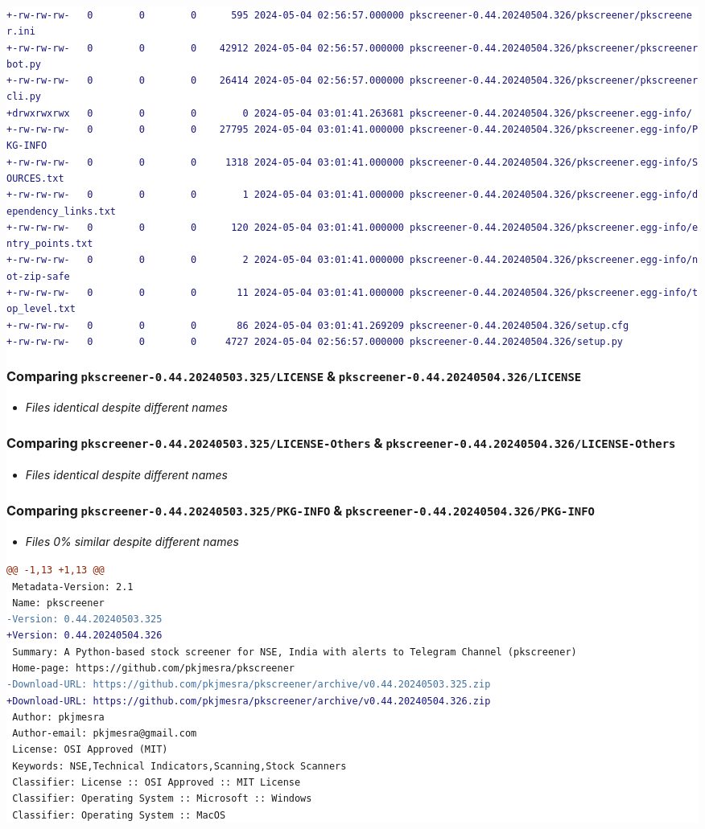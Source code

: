 ```diff
+-rw-rw-rw-   0        0        0      595 2024-05-04 02:56:57.000000 pkscreener-0.44.20240504.326/pkscreener/pkscreener.ini
+-rw-rw-rw-   0        0        0    42912 2024-05-04 02:56:57.000000 pkscreener-0.44.20240504.326/pkscreener/pkscreenerbot.py
+-rw-rw-rw-   0        0        0    26414 2024-05-04 02:56:57.000000 pkscreener-0.44.20240504.326/pkscreener/pkscreenercli.py
+drwxrwxrwx   0        0        0        0 2024-05-04 03:01:41.263681 pkscreener-0.44.20240504.326/pkscreener.egg-info/
+-rw-rw-rw-   0        0        0    27795 2024-05-04 03:01:41.000000 pkscreener-0.44.20240504.326/pkscreener.egg-info/PKG-INFO
+-rw-rw-rw-   0        0        0     1318 2024-05-04 03:01:41.000000 pkscreener-0.44.20240504.326/pkscreener.egg-info/SOURCES.txt
+-rw-rw-rw-   0        0        0        1 2024-05-04 03:01:41.000000 pkscreener-0.44.20240504.326/pkscreener.egg-info/dependency_links.txt
+-rw-rw-rw-   0        0        0      120 2024-05-04 03:01:41.000000 pkscreener-0.44.20240504.326/pkscreener.egg-info/entry_points.txt
+-rw-rw-rw-   0        0        0        2 2024-05-04 03:01:41.000000 pkscreener-0.44.20240504.326/pkscreener.egg-info/not-zip-safe
+-rw-rw-rw-   0        0        0       11 2024-05-04 03:01:41.000000 pkscreener-0.44.20240504.326/pkscreener.egg-info/top_level.txt
+-rw-rw-rw-   0        0        0       86 2024-05-04 03:01:41.269209 pkscreener-0.44.20240504.326/setup.cfg
+-rw-rw-rw-   0        0        0     4727 2024-05-04 02:56:57.000000 pkscreener-0.44.20240504.326/setup.py
```

### Comparing `pkscreener-0.44.20240503.325/LICENSE` & `pkscreener-0.44.20240504.326/LICENSE`

 * *Files identical despite different names*

### Comparing `pkscreener-0.44.20240503.325/LICENSE-Others` & `pkscreener-0.44.20240504.326/LICENSE-Others`

 * *Files identical despite different names*

### Comparing `pkscreener-0.44.20240503.325/PKG-INFO` & `pkscreener-0.44.20240504.326/PKG-INFO`

 * *Files 0% similar despite different names*

```diff
@@ -1,13 +1,13 @@
 Metadata-Version: 2.1
 Name: pkscreener
-Version: 0.44.20240503.325
+Version: 0.44.20240504.326
 Summary: A Python-based stock screener for NSE, India with alerts to Telegram Channel (pkscreener)
 Home-page: https://github.com/pkjmesra/pkscreener
-Download-URL: https://github.com/pkjmesra/pkscreener/archive/v0.44.20240503.325.zip
+Download-URL: https://github.com/pkjmesra/pkscreener/archive/v0.44.20240504.326.zip
 Author: pkjmesra
 Author-email: pkjmesra@gmail.com
 License: OSI Approved (MIT)
 Keywords: NSE,Technical Indicators,Scanning,Stock Scanners
 Classifier: License :: OSI Approved :: MIT License
 Classifier: Operating System :: Microsoft :: Windows
 Classifier: Operating System :: MacOS
```
